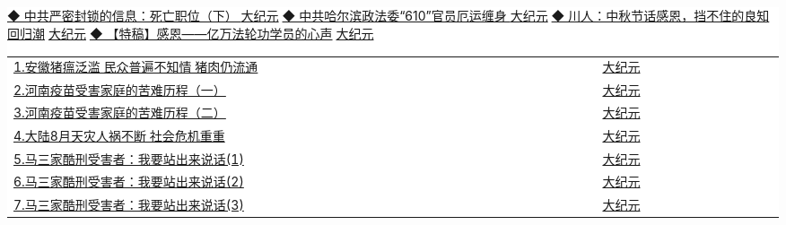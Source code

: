   <tr>
    <td width=680><a href=#◆◆3>◆ 中共严密封锁的信息：死亡职位（下） </a> </td>
    <td width=200 ><a href=#◆◆3>大纪元</a> </td>
 </tr> 
 
   <tr>
    <td width=680><a href=#◆◆>◆ 中共哈尔滨政法委“610”官员厄运缠身 </a> </td>
    <td width=200 ><a href=#◆◆>大纪元</a> </td>
 </tr> 
  
   <tr>
    <td width=680><a href=#◆>◆ 川人：中秋节话感恩，挡不住的良知回归潮</a> </td>
    <td width=200 ><a href=#◆>大纪元</a> </td>
 </tr>
 
  <tr>
    <td width=680><a href=#◆1>◆ 【特稿】感恩——亿万法轮功学员的心声</a> </td>
    <td width=200 ><a href=#◆1>大纪元</a> </td>
 </tr>
 
 
   </table> 
  
   <table> 
  <tr>
    <td width=680><a href=#1>1.安徽猪瘟泛滥 民众普遍不知情 猪肉仍流通</a> </td>
    <td width=200 ><a href=#1>大纪元</a> </td>
 </tr>
  
  <tr>
    <td width=680><a href=#2>2.河南疫苗受害家庭的苦难历程（一）</a> </td>
    <td width=200 ><a href=#2>大纪元</a> </td>
 </tr>
   
   <tr>
    <td width=680><a href=#3>3.河南疫苗受害家庭的苦难历程（二）</a> </td>
    <td width=200 ><a href=#3>大纪元</a> </td>
 </tr>
 
 <tr>
    <td width=680><a href=#4>4.大陆8月天灾人祸不断 社会危机重重</a> </td>
    <td width=200 ><a href=#4>大纪元</a> </td>
 </tr>
   
   <tr>
    <td width=680><a href=#5>5.马三家酷刑受害者：我要站出来说话(1)</a> </td>
    <td width=200 ><a href=#5>大纪元</a> </td>
 </tr>
   
   <tr>
    <td width=680><a href=#6>6.马三家酷刑受害者：我要站出来说话(2)</a> </td>
    <td width=200 ><a href=#6>大纪元</a> </td>
 </tr>
 
  <tr>
    <td width=680><a href=#7>7.马三家酷刑受害者：我要站出来说话(3)</a> </td>
    <td width=200 ><a href=#7>大纪元</a> </td>
 </tr>
 